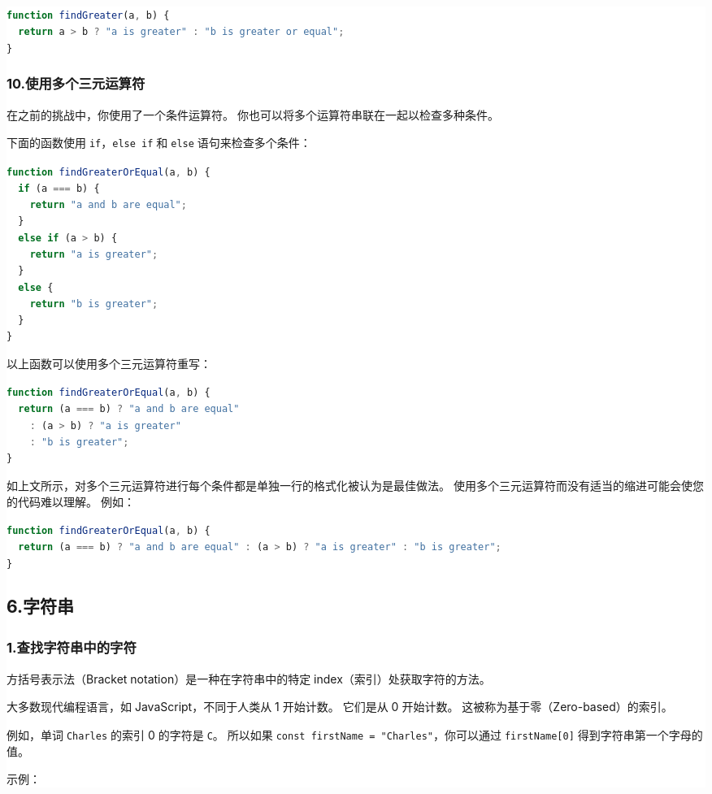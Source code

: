 ```js
function findGreater(a, b) {
  return a > b ? "a is greater" : "b is greater or equal";
}
```

### 10.**使用多个三元运算符**

在之前的挑战中，你使用了一个条件运算符。 你也可以将多个运算符串联在一起以检查多种条件。

下面的函数使用 `if`，`else if` 和 `else` 语句来检查多个条件：

```js
function findGreaterOrEqual(a, b) {
  if (a === b) {
    return "a and b are equal";
  }
  else if (a > b) {
    return "a is greater";
  }
  else {
    return "b is greater";
  }
}
```

以上函数可以使用多个三元运算符重写：

```js
function findGreaterOrEqual(a, b) {
  return (a === b) ? "a and b are equal" 
    : (a > b) ? "a is greater" 
    : "b is greater";
}
```

如上文所示，对多个三元运算符进行每个条件都是单独一行的格式化被认为是最佳做法。 使用多个三元运算符而没有适当的缩进可能会使您的代码难以理解。 例如：

```js
function findGreaterOrEqual(a, b) {
  return (a === b) ? "a and b are equal" : (a > b) ? "a is greater" : "b is greater";
}
```

## 6.**字符串**

### 1.**查找字符串中的字符**

方括号表示法（Bracket notation）是一种在字符串中的特定 index（索引）处获取字符的方法。

大多数现代编程语言，如 JavaScript，不同于人类从 1 开始计数。 它们是从 0 开始计数。 这被称为基于零（Zero-based）的索引。

例如，单词 `Charles` 的索引 0 的字符是 `C`。 所以如果 `const firstName = "Charles"`，你可以通过 `firstName[0]` 得到字符串第一个字母的值。

示例：
